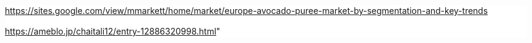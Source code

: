 <a href=https://sites.google.com/view/mmarkett/home/market/europe-avocado-puree-market-by-segmentation-and-key-trends>https://sites.google.com/view/mmarkett/home/market/europe-avocado-puree-market-by-segmentation-and-key-trends</a>

<a href=https://ameblo.jp/chaitali12/entry-12886320998.html>https://ameblo.jp/chaitali12/entry-12886320998.html</a>"
